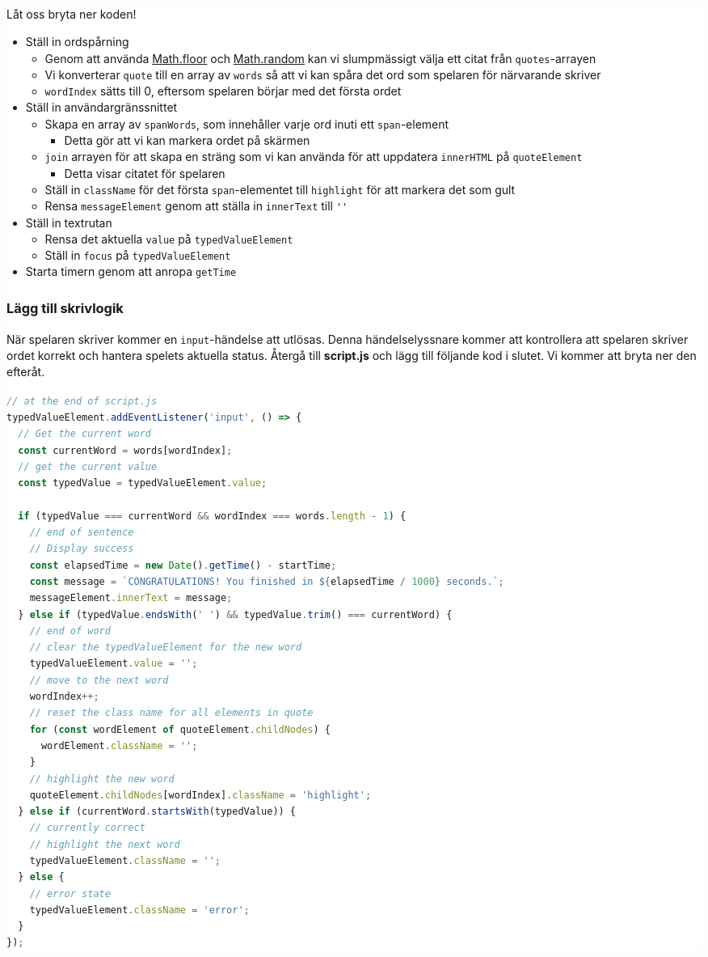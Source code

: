Låt oss bryta ner koden!

- Ställ in ordspårning
  - Genom att använda [Math.floor](https://developer.mozilla.org/docs/Web/JavaScript/Reference/Global_Objects/Math/floor) och [Math.random](https://developer.mozilla.org/docs/Web/JavaScript/Reference/Global_Objects/Math/random) kan vi slumpmässigt välja ett citat från `quotes`-arrayen
  - Vi konverterar `quote` till en array av `words` så att vi kan spåra det ord som spelaren för närvarande skriver
  - `wordIndex` sätts till 0, eftersom spelaren börjar med det första ordet
- Ställ in användargränssnittet
  - Skapa en array av `spanWords`, som innehåller varje ord inuti ett `span`-element
    - Detta gör att vi kan markera ordet på skärmen
  - `join` arrayen för att skapa en sträng som vi kan använda för att uppdatera `innerHTML` på `quoteElement`
    - Detta visar citatet för spelaren
  - Ställ in `className` för det första `span`-elementet till `highlight` för att markera det som gult
  - Rensa `messageElement` genom att ställa in `innerText` till `''`
- Ställ in textrutan
  - Rensa det aktuella `value` på `typedValueElement`
  - Ställ in `focus` på `typedValueElement`
- Starta timern genom att anropa `getTime`

### Lägg till skrivlogik

När spelaren skriver kommer en `input`-händelse att utlösas. Denna händelselyssnare kommer att kontrollera att spelaren skriver ordet korrekt och hantera spelets aktuella status. Återgå till **script.js** och lägg till följande kod i slutet. Vi kommer att bryta ner den efteråt.

```javascript
// at the end of script.js
typedValueElement.addEventListener('input', () => {
  // Get the current word
  const currentWord = words[wordIndex];
  // get the current value
  const typedValue = typedValueElement.value;

  if (typedValue === currentWord && wordIndex === words.length - 1) {
    // end of sentence
    // Display success
    const elapsedTime = new Date().getTime() - startTime;
    const message = `CONGRATULATIONS! You finished in ${elapsedTime / 1000} seconds.`;
    messageElement.innerText = message;
  } else if (typedValue.endsWith(' ') && typedValue.trim() === currentWord) {
    // end of word
    // clear the typedValueElement for the new word
    typedValueElement.value = '';
    // move to the next word
    wordIndex++;
    // reset the class name for all elements in quote
    for (const wordElement of quoteElement.childNodes) {
      wordElement.className = '';
    }
    // highlight the new word
    quoteElement.childNodes[wordIndex].className = 'highlight';
  } else if (currentWord.startsWith(typedValue)) {
    // currently correct
    // highlight the next word
    typedValueElement.className = '';
  } else {
    // error state
    typedValueElement.className = 'error';
  }
});
```